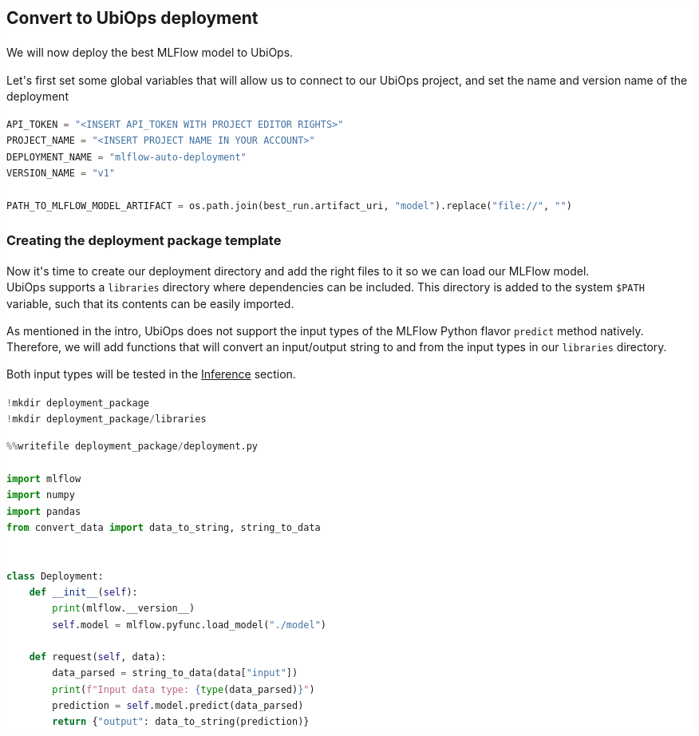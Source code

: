 ## Convert to UbiOps deployment

We will now deploy the best MLFlow model to UbiOps.

Let's first set some global variables that will allow us to connect to our UbiOps project, and set the name and version
name of the deployment


```python
API_TOKEN = "<INSERT API_TOKEN WITH PROJECT EDITOR RIGHTS>"
PROJECT_NAME = "<INSERT PROJECT NAME IN YOUR ACCOUNT>"
DEPLOYMENT_NAME = "mlflow-auto-deployment"
VERSION_NAME = "v1"

PATH_TO_MLFLOW_MODEL_ARTIFACT = os.path.join(best_run.artifact_uri, "model").replace("file://", "")
```

### Creating the deployment package template

Now it's time to create our deployment directory and add the right files to it so we can load our MLFlow model.  
UbiOps supports a `libraries` directory where dependencies can be included. This directory is added to the system `$PATH` 
variable, such that its contents can be easily imported.  

As mentioned in the intro, UbiOps does not support the input types of the MLFlow Python flavor `predict` method natively. 
Therefore, we will add functions that will convert an input/output string to and from the input types in our `libraries`
directory.  

Both input types will be tested in the [Inference](#inference) section.


```python
!mkdir deployment_package
!mkdir deployment_package/libraries
```


```python
%%writefile deployment_package/deployment.py

import mlflow
import numpy
import pandas
from convert_data import data_to_string, string_to_data


class Deployment:
    def __init__(self):
        print(mlflow.__version__)
        self.model = mlflow.pyfunc.load_model("./model")

    def request(self, data):
        data_parsed = string_to_data(data["input"])
        print(f"Input data type: {type(data_parsed)}")
        prediction = self.model.predict(data_parsed)
        return {"output": data_to_string(prediction)}

```
